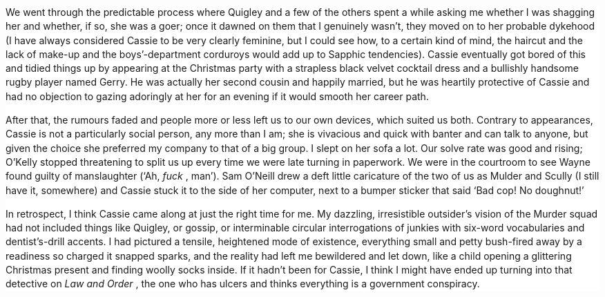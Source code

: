 We went through the predictable process where Quigley and a few of the others spent a while asking me whether I was shagging her and whether, if so, she was a goer; once it dawned on them that I genuinely wasn’t, they moved on to her probable dykehood (I have always considered Cassie to be very clearly feminine, but I could see how, to a certain kind of mind, the haircut and the lack of make-up and the boys’-department corduroys would add up to Sapphic tendencies). Cassie eventually got bored of this and tidied things up by appearing at the Christmas party with a strapless black velvet cocktail dress and a bullishly handsome rugby player named Gerry. He was actually her second cousin and happily married, but he was heartily protective of Cassie and had no objection to gazing adoringly at her for an evening if it would smooth her career path.

After that, the rumours faded and people more or less left us to our own devices, which suited us both. Contrary to appearances, Cassie is not a particularly social person, any more than I am; she is vivacious and quick with banter and can talk to anyone, but given the choice she preferred my company to that of a big group. I slept on her sofa a lot. Our solve rate was good and rising; O’Kelly stopped threatening to split us up every time we were late turning in paperwork. We were in the courtroom to see Wayne found guilty of manslaughter (‘Ah, _fuck_ , man’). Sam O’Neill drew a deft little caricature of the two of us as Mulder and Scully (I still have it, somewhere) and Cassie stuck it to the side of her computer, next to a bumper sticker that said ‘Bad cop! No doughnut!’

In retrospect, I think Cassie came along at just the right time for me. My dazzling, irresistible outsider’s vision of the Murder squad had not included things like Quigley, or gossip, or interminable circular interrogations of junkies with six-word vocabularies and dentist’s-drill accents. I had pictured a tensile, heightened mode of existence, everything small and petty bush-fired away by a readiness so charged it snapped sparks, and the reality had left me bewildered and let down, like a child opening a glittering Christmas present and finding woolly socks inside. If it hadn’t been for Cassie, I think I might have ended up turning into that detective on _Law and Order_ , the one who has ulcers and thinks everything is a government conspiracy.

